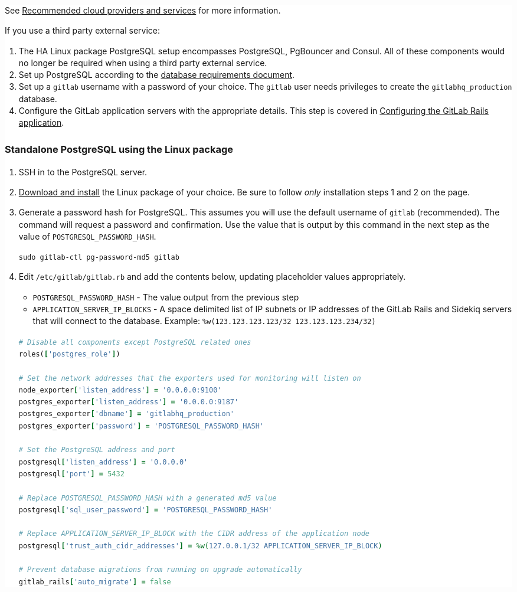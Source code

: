 See [Recommended cloud providers and services](_index.md#recommended-cloud-providers-and-services) for more information.

If you use a third party external service:

1. The HA Linux package PostgreSQL setup encompasses PostgreSQL, PgBouncer and Consul. All of these components would no longer be required when using a third party external service.
1. Set up PostgreSQL according to the
   [database requirements document](../../install/requirements.md#postgresql).
1. Set up a `gitlab` username with a password of your choice. The `gitlab` user
   needs privileges to create the `gitlabhq_production` database.
1. Configure the GitLab application servers with the appropriate details.
   This step is covered in [Configuring the GitLab Rails application](#configure-gitlab-rails).

### Standalone PostgreSQL using the Linux package

1. SSH in to the PostgreSQL server.
1. [Download and install](https://about.gitlab.com/install/) the Linux
   package of your choice. Be sure to follow _only_ installation steps 1 and 2
   on the page.
1. Generate a password hash for PostgreSQL. This assumes you will use the default
   username of `gitlab` (recommended). The command will request a password
   and confirmation. Use the value that is output by this command in the next
   step as the value of `POSTGRESQL_PASSWORD_HASH`.

   ```shell
   sudo gitlab-ctl pg-password-md5 gitlab
   ```

1. Edit `/etc/gitlab/gitlab.rb` and add the contents below, updating placeholder
   values appropriately.

   - `POSTGRESQL_PASSWORD_HASH` - The value output from the previous step
   - `APPLICATION_SERVER_IP_BLOCKS` - A space delimited list of IP subnets or IP
     addresses of the GitLab Rails and Sidekiq servers that will connect to the
     database. Example: `%w(123.123.123.123/32 123.123.123.234/32)`

   ```ruby
   # Disable all components except PostgreSQL related ones
   roles(['postgres_role'])

   # Set the network addresses that the exporters used for monitoring will listen on
   node_exporter['listen_address'] = '0.0.0.0:9100'
   postgres_exporter['listen_address'] = '0.0.0.0:9187'
   postgres_exporter['dbname'] = 'gitlabhq_production'
   postgres_exporter['password'] = 'POSTGRESQL_PASSWORD_HASH'

   # Set the PostgreSQL address and port
   postgresql['listen_address'] = '0.0.0.0'
   postgresql['port'] = 5432

   # Replace POSTGRESQL_PASSWORD_HASH with a generated md5 value
   postgresql['sql_user_password'] = 'POSTGRESQL_PASSWORD_HASH'

   # Replace APPLICATION_SERVER_IP_BLOCK with the CIDR address of the application node
   postgresql['trust_auth_cidr_addresses'] = %w(127.0.0.1/32 APPLICATION_SERVER_IP_BLOCK)

   # Prevent database migrations from running on upgrade automatically
   gitlab_rails['auto_migrate'] = false
   ```
